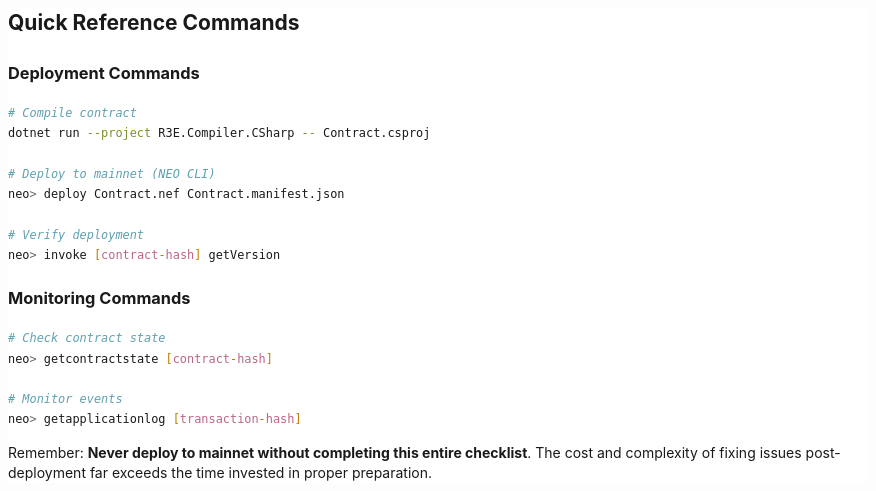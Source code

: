 ## Quick Reference Commands

### Deployment Commands
```bash
# Compile contract
dotnet run --project R3E.Compiler.CSharp -- Contract.csproj

# Deploy to mainnet (NEO CLI)
neo> deploy Contract.nef Contract.manifest.json

# Verify deployment
neo> invoke [contract-hash] getVersion
```

### Monitoring Commands
```bash
# Check contract state
neo> getcontractstate [contract-hash]

# Monitor events
neo> getapplicationlog [transaction-hash]
```

Remember: **Never deploy to mainnet without completing this entire checklist**. The cost and complexity of fixing issues post-deployment far exceeds the time invested in proper preparation.